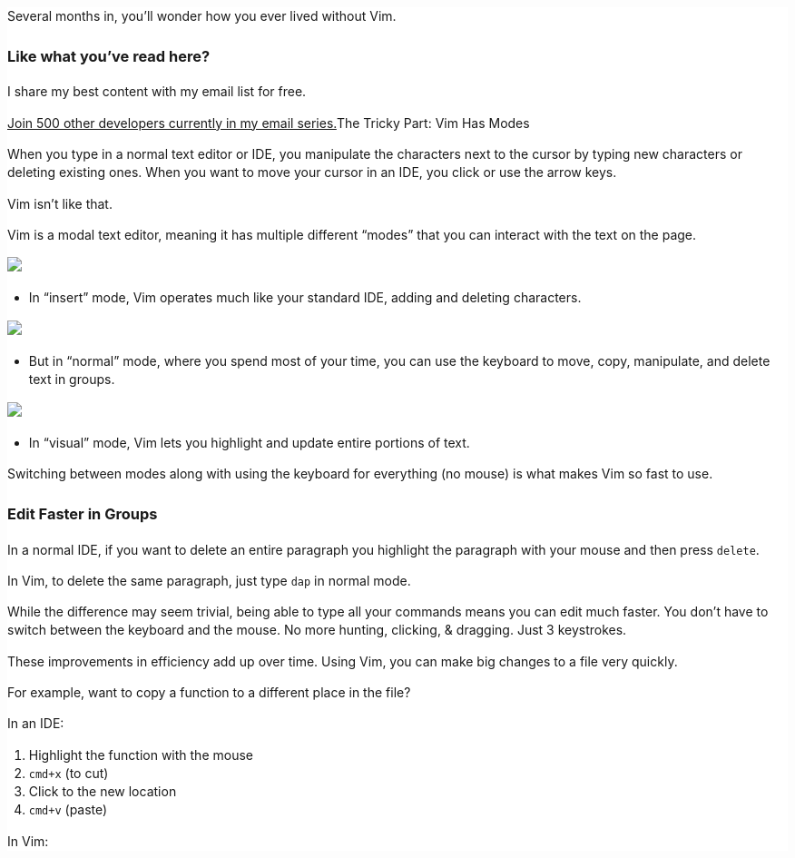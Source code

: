 Several months in, you’ll wonder how you ever lived without Vim.

### Like what you’ve read here?

I share my best content with my email list for free.

[Join 500 other developers currently in my email series.](https://sunny-architect-5371.ck.page/0a60026a5d)The Tricky Part: Vim Has Modes

When you type in a normal text editor or IDE, you manipulate the characters next to the cursor by typing new characters or deleting existing ones. When you want to move your cursor in an IDE, you click or use the arrow keys.

Vim isn’t like that.

Vim is a modal text editor, meaning it has multiple different “modes” that you can interact with the text on the page.

![](/Users/bennettgarner/Repos/medium-export-4b46aa4e91f20dbf349cd1ed9133a2978c8dcbbd9f7d7b84cef20f84ed36ffda/posts/md_1643327843943/img/1__Br0UgDBYqhZ72n9MKqhdig.png)

*   In “insert” mode, Vim operates much like your standard IDE, adding and deleting characters.

![](/Users/bennettgarner/Repos/medium-export-4b46aa4e91f20dbf349cd1ed9133a2978c8dcbbd9f7d7b84cef20f84ed36ffda/posts/md_1643327843943/img/1____ozN1Ap9Sxkua9Qoz4FrQw.png)

*   But in “normal” mode, where you spend most of your time, you can use the keyboard to move, copy, manipulate, and delete text in groups.

![](/Users/bennettgarner/Repos/medium-export-4b46aa4e91f20dbf349cd1ed9133a2978c8dcbbd9f7d7b84cef20f84ed36ffda/posts/md_1643327843943/img/1__7sbPpl6KptQAObRAvWVRWQ.png)

*   In “visual” mode, Vim lets you highlight and update entire portions of text.

Switching between modes along with using the keyboard for everything (no mouse) is what makes Vim so fast to use.

### Edit Faster in Groups

In a normal IDE, if you want to delete an entire paragraph you highlight the paragraph with your mouse and then press `delete`.

In Vim, to delete the same paragraph, just type `dap` in normal mode.

While the difference may seem trivial, being able to type all your commands means you can edit much faster. You don’t have to switch between the keyboard and the mouse. No more hunting, clicking, & dragging. Just 3 keystrokes.

These improvements in efficiency add up over time. Using Vim, you can make big changes to a file very quickly.

For example, want to copy a function to a different place in the file?

In an IDE:

1.  Highlight the function with the mouse
2.  `cmd+x` (to cut)
3.  Click to the new location
4.  `cmd+v` (paste)

In Vim:
